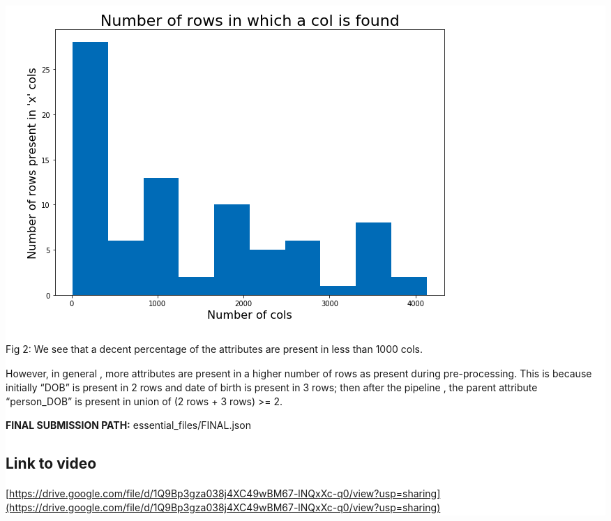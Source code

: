 ![relevant_images/image3.png](relevant_images/image3.png)

Fig 2: We see that a decent percentage of the attributes are present in less than 1000 cols.

However, in general , more attributes are present in a higher number of rows as present during pre-processing. This is because initially “DOB” is present in 2 rows and date of birth is present in 3 rows; then after the pipeline , the parent attribute “person_DOB” is present in union of (2 rows + 3 rows) >= 2.

**FINAL SUBMISSION PATH:** essential_files/FINAL.json

## Link to video

[https://drive.google.com/file/d/1Q9Bp3gza038j4XC49wBM67-lNQxXc-q0/view?usp=sharing](https://drive.google.com/file/d/1Q9Bp3gza038j4XC49wBM67-lNQxXc-q0/view?usp=sharing)